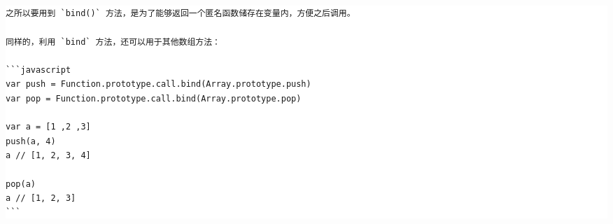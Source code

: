     之所以要用到 `bind()` 方法，是为了能够返回一个匿名函数储存在变量内，方便之后调用。

    同样的，利用 `bind` 方法，还可以用于其他数组方法：

    ```javascript
    var push = Function.prototype.call.bind(Array.prototype.push)
    var pop = Function.prototype.call.bind(Array.prototype.pop)

    var a = [1 ,2 ,3]
    push(a, 4)
    a // [1, 2, 3, 4]

    pop(a)
    a // [1, 2, 3]
    ```